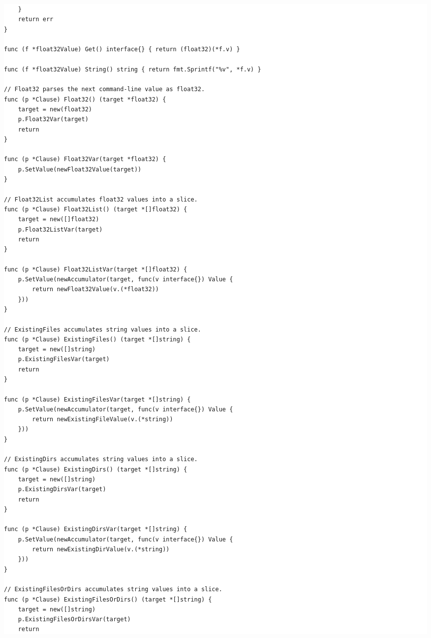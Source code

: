 ```
	}
	return err
}

func (f *float32Value) Get() interface{} { return (float32)(*f.v) }

func (f *float32Value) String() string { return fmt.Sprintf("%v", *f.v) }

// Float32 parses the next command-line value as float32.
func (p *Clause) Float32() (target *float32) {
	target = new(float32)
	p.Float32Var(target)
	return
}

func (p *Clause) Float32Var(target *float32) {
	p.SetValue(newFloat32Value(target))
}

// Float32List accumulates float32 values into a slice.
func (p *Clause) Float32List() (target *[]float32) {
	target = new([]float32)
	p.Float32ListVar(target)
	return
}

func (p *Clause) Float32ListVar(target *[]float32) {
	p.SetValue(newAccumulator(target, func(v interface{}) Value {
		return newFloat32Value(v.(*float32))
	}))
}

// ExistingFiles accumulates string values into a slice.
func (p *Clause) ExistingFiles() (target *[]string) {
	target = new([]string)
	p.ExistingFilesVar(target)
	return
}

func (p *Clause) ExistingFilesVar(target *[]string) {
	p.SetValue(newAccumulator(target, func(v interface{}) Value {
		return newExistingFileValue(v.(*string))
	}))
}

// ExistingDirs accumulates string values into a slice.
func (p *Clause) ExistingDirs() (target *[]string) {
	target = new([]string)
	p.ExistingDirsVar(target)
	return
}

func (p *Clause) ExistingDirsVar(target *[]string) {
	p.SetValue(newAccumulator(target, func(v interface{}) Value {
		return newExistingDirValue(v.(*string))
	}))
}

// ExistingFilesOrDirs accumulates string values into a slice.
func (p *Clause) ExistingFilesOrDirs() (target *[]string) {
	target = new([]string)
	p.ExistingFilesOrDirsVar(target)
	return
```
